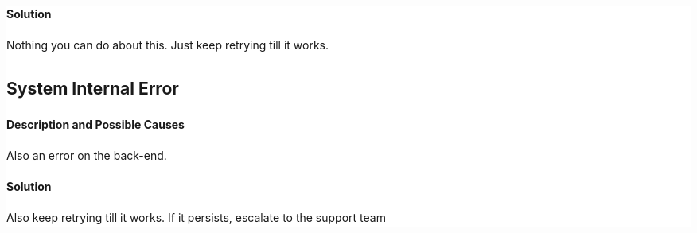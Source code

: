 #### Solution

Nothing you can do about this. Just keep retrying till it works.

## System Internal Error

#### Description and Possible Causes

Also an error on the back-end.

#### Solution

Also keep retrying till it works.
If it persists, escalate to the support team
